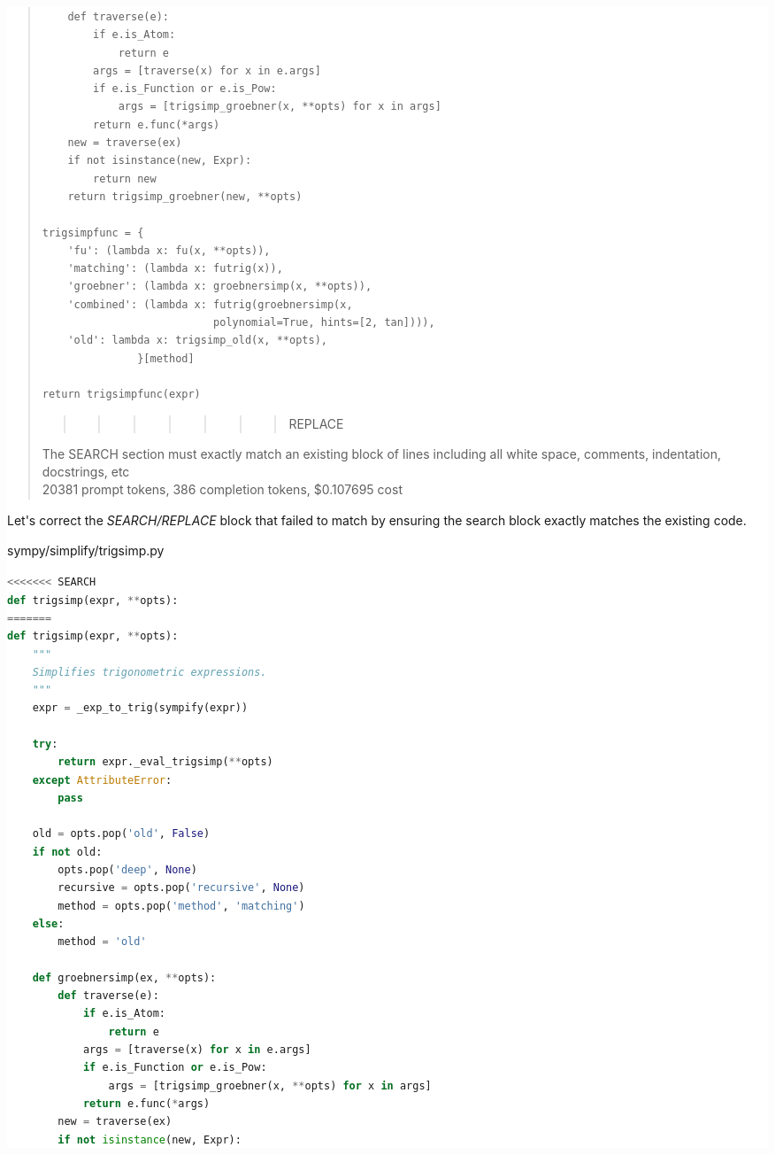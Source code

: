 >         def traverse(e):  
>             if e.is_Atom:  
>                 return e  
>             args = [traverse(x) for x in e.args]  
>             if e.is_Function or e.is_Pow:  
>                 args = [trigsimp_groebner(x, **opts) for x in args]  
>             return e.func(*args)  
>         new = traverse(ex)  
>         if not isinstance(new, Expr):  
>             return new  
>         return trigsimp_groebner(new, **opts)  
>   
>     trigsimpfunc = {  
>         'fu': (lambda x: fu(x, **opts)),  
>         'matching': (lambda x: futrig(x)),  
>         'groebner': (lambda x: groebnersimp(x, **opts)),  
>         'combined': (lambda x: futrig(groebnersimp(x,  
>                                polynomial=True, hints=[2, tan]))),  
>         'old': lambda x: trigsimp_old(x, **opts),  
>                    }[method]  
>   
>     return trigsimpfunc(expr)  
> >>>>>>> REPLACE  
>   
> The SEARCH section must exactly match an existing block of lines including all white space, comments, indentation, docstrings, etc  
> 20381 prompt tokens, 386 completion tokens, $0.107695 cost  

Let's correct the *SEARCH/REPLACE* block that failed to match by ensuring the search block exactly matches the existing code.

sympy/simplify/trigsimp.py
```python
<<<<<<< SEARCH
def trigsimp(expr, **opts):
=======
def trigsimp(expr, **opts):
    """
    Simplifies trigonometric expressions.
    """
    expr = _exp_to_trig(sympify(expr))

    try:
        return expr._eval_trigsimp(**opts)
    except AttributeError:
        pass

    old = opts.pop('old', False)
    if not old:
        opts.pop('deep', None)
        recursive = opts.pop('recursive', None)
        method = opts.pop('method', 'matching')
    else:
        method = 'old'

    def groebnersimp(ex, **opts):
        def traverse(e):
            if e.is_Atom:
                return e
            args = [traverse(x) for x in e.args]
            if e.is_Function or e.is_Pow:
                args = [trigsimp_groebner(x, **opts) for x in args]
            return e.func(*args)
        new = traverse(ex)
        if not isinstance(new, Expr):
```
